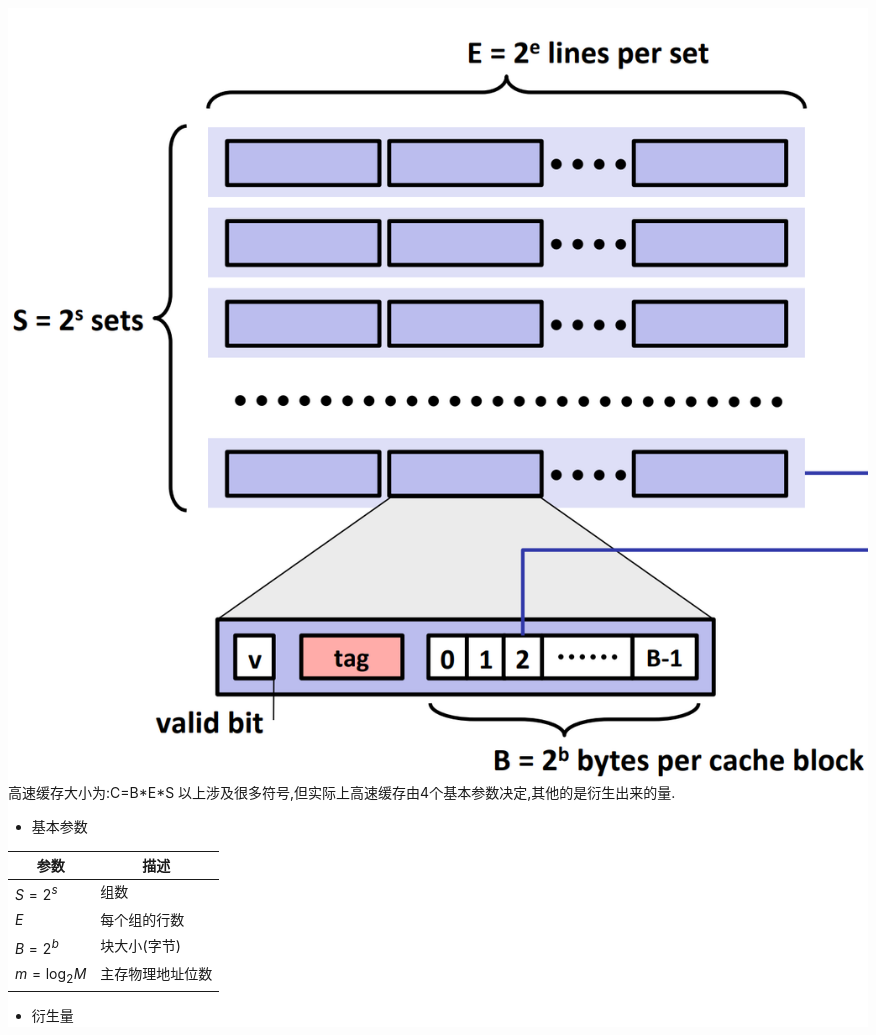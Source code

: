 ![](attachments/Pasted%20image%2020250128112051.png)
高速缓存大小为:C=B\*E\*S
以上涉及很多符号,但实际上高速缓存由4个基本参数决定,其他的是衍生出来的量.

- 基本参数

参数|描述
---|---
$S=2^s$|组数
$E$|每个组的行数
$B=2^b$|块大小(字节)
$m=\log_{2}M$|主存物理地址位数
- 衍生量
